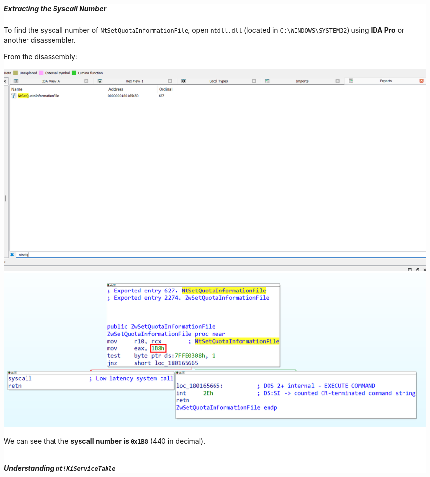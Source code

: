 
##### Extracting the Syscall Number

To find the syscall number of `NtSetQuotaInformationFile`, open `ntdll.dll` (located in `C:\WINDOWS\SYSTEM32`) using **IDA Pro** or another disassembler.

From the disassembly:

![NtSetQuotaInformationFile](./screenshots/NtSetQuotaInformationFile.png)
![Syscall Number](./screenshots/syscall_number.png)

We can see that the **syscall number is `0x1B8`** (440 in decimal).

---

##### Understanding `nt!KiServiceTable`

